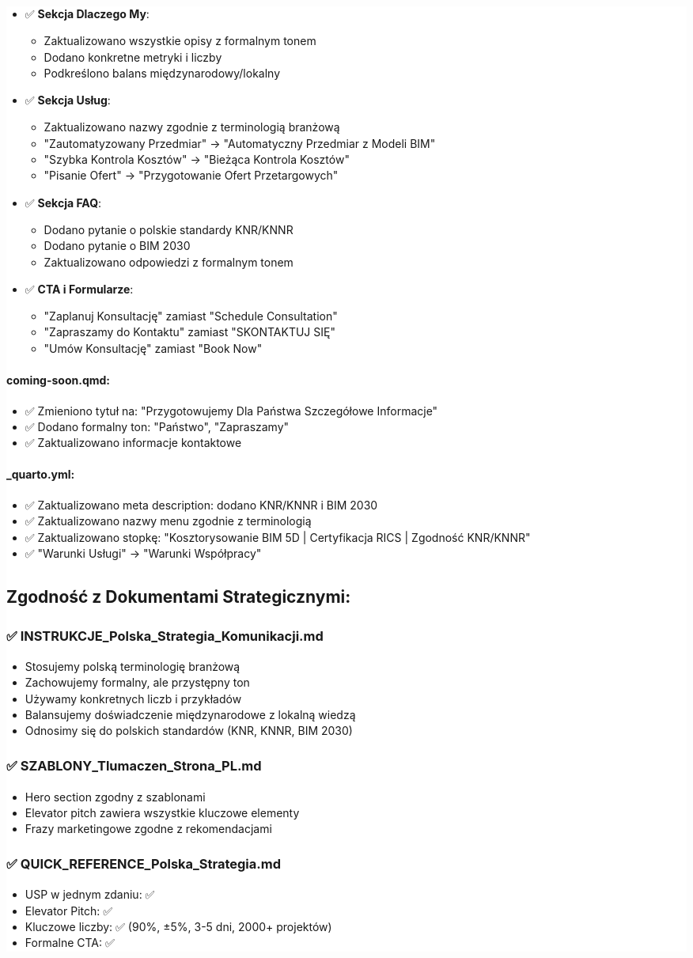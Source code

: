 - ✅ **Sekcja Dlaczego My**:
  - Zaktualizowano wszystkie opisy z formalnym tonem
  - Dodano konkretne metryki i liczby
  - Podkreślono balans międzynarodowy/lokalny

- ✅ **Sekcja Usług**:
  - Zaktualizowano nazwy zgodnie z terminologią branżową
  - "Zautomatyzowany Przedmiar" → "Automatyczny Przedmiar z Modeli BIM"
  - "Szybka Kontrola Kosztów" → "Bieżąca Kontrola Kosztów"
  - "Pisanie Ofert" → "Przygotowanie Ofert Przetargowych"

- ✅ **Sekcja FAQ**:
  - Dodano pytanie o polskie standardy KNR/KNNR
  - Dodano pytanie o BIM 2030
  - Zaktualizowano odpowiedzi z formalnym tonem

- ✅ **CTA i Formularze**:
  - "Zaplanuj Konsultację" zamiast "Schedule Consultation"
  - "Zapraszamy do Kontaktu" zamiast "SKONTAKTUJ SIĘ"
  - "Umów Konsultację" zamiast "Book Now"

#### coming-soon.qmd:
- ✅ Zmieniono tytuł na: "Przygotowujemy Dla Państwa Szczegółowe Informacje"
- ✅ Dodano formalny ton: "Państwo", "Zapraszamy"
- ✅ Zaktualizowano informacje kontaktowe

#### _quarto.yml:
- ✅ Zaktualizowano meta description: dodano KNR/KNNR i BIM 2030
- ✅ Zaktualizowano nazwy menu zgodnie z terminologią
- ✅ Zaktualizowano stopkę: "Kosztorysowanie BIM 5D | Certyfikacja RICS | Zgodność KNR/KNNR"
- ✅ "Warunki Usługi" → "Warunki Współpracy"

## Zgodność z Dokumentami Strategicznymi:

### ✅ INSTRUKCJE_Polska_Strategia_Komunikacji.md
- Stosujemy polską terminologię branżową
- Zachowujemy formalny, ale przystępny ton
- Używamy konkretnych liczb i przykładów
- Balansujemy doświadczenie międzynarodowe z lokalną wiedzą
- Odnosimy się do polskich standardów (KNR, KNNR, BIM 2030)

### ✅ SZABLONY_Tlumaczen_Strona_PL.md
- Hero section zgodny z szablonami
- Elevator pitch zawiera wszystkie kluczowe elementy
- Frazy marketingowe zgodne z rekomendacjami

### ✅ QUICK_REFERENCE_Polska_Strategia.md
- USP w jednym zdaniu: ✅
- Elevator Pitch: ✅
- Kluczowe liczby: ✅ (90%, ±5%, 3-5 dni, 2000+ projektów)
- Formalne CTA: ✅
